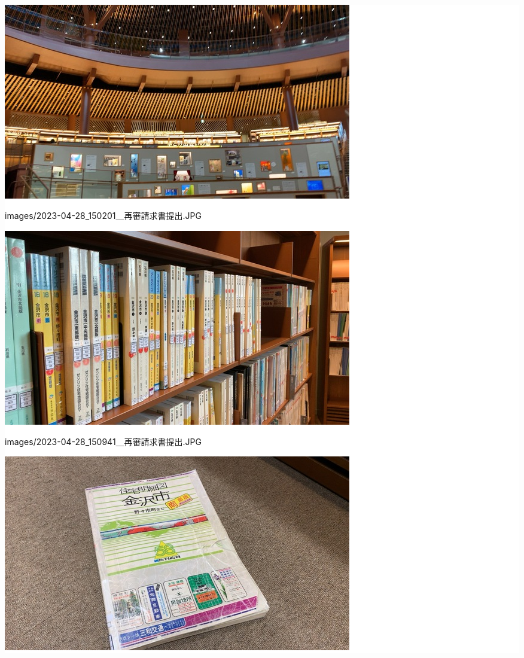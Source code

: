
</div>

![images/2023-04-28_150201＿再審請求書提出.JPG](images/2023-04-28_150201＿再審請求書提出.JPG)
<div class="img_name">
images/2023-04-28_150201＿再審請求書提出.JPG

</div>

![images/2023-04-28_150941＿再審請求書提出.JPG](images/2023-04-28_150941＿再審請求書提出.JPG)
<div class="img_name">
images/2023-04-28_150941＿再審請求書提出.JPG

</div>

![images/2023-04-28_152024＿再審請求書提出.JPG](images/2023-04-28_152024＿再審請求書提出.JPG)